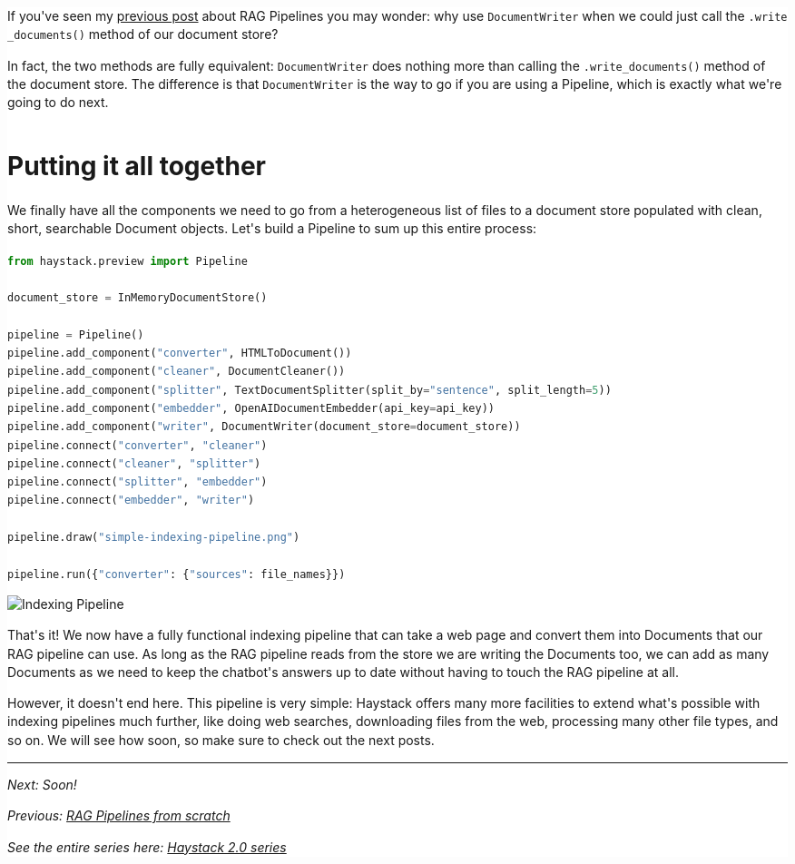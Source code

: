 If you've seen my [previous post](/posts/2023-10-27-haystack-series-rag) about RAG Pipelines you may wonder: why use `DocumentWriter` when we could just call the `.write_documents()` method of our document store?

In fact, the two methods are fully equivalent: `DocumentWriter` does nothing more than calling the `.write_documents()` method of the document store. The difference is that `DocumentWriter` is the way to go if you are using a Pipeline, which is exactly what we're going to do next.

# Putting it all together

We finally have all the components we need to go from a heterogeneous list of files to a document store populated with clean, short, searchable Document objects. Let's build a Pipeline to sum up this entire process:

```python
from haystack.preview import Pipeline

document_store = InMemoryDocumentStore()

pipeline = Pipeline()
pipeline.add_component("converter", HTMLToDocument())
pipeline.add_component("cleaner", DocumentCleaner())
pipeline.add_component("splitter", TextDocumentSplitter(split_by="sentence", split_length=5))
pipeline.add_component("embedder", OpenAIDocumentEmbedder(api_key=api_key))
pipeline.add_component("writer", DocumentWriter(document_store=document_store))
pipeline.connect("converter", "cleaner")
pipeline.connect("cleaner", "splitter")
pipeline.connect("splitter", "embedder")
pipeline.connect("embedder", "writer")

pipeline.draw("simple-indexing-pipeline.png")

pipeline.run({"converter": {"sources": file_names}})
```

![Indexing Pipeline](/posts/2023-11-xx-haystack-series-minimal-indexing/simple-indexing-pipeline.png)

That's it! We now have a fully functional indexing pipeline that can take a web page and convert them into Documents that our RAG pipeline can use. As long as the RAG pipeline reads from the store we are writing the Documents too, we can add as many Documents as we need to keep the chatbot's answers up to date without having to touch the RAG pipeline at all.

However, it doesn't end here. This pipeline is very simple: Haystack offers many more facilities to extend what's possible with indexing pipelines much further, like doing web searches, downloading files from the web, processing many other file types, and so on. We will see how soon, so make sure to check out the next posts.

---

*Next: Soon!*

*Previous: [RAG Pipelines from scratch](/posts/2023-10-27-haystack-series-rag)*

*See the entire series here: [Haystack 2.0 series](/series/haystack-2.0-series/)*